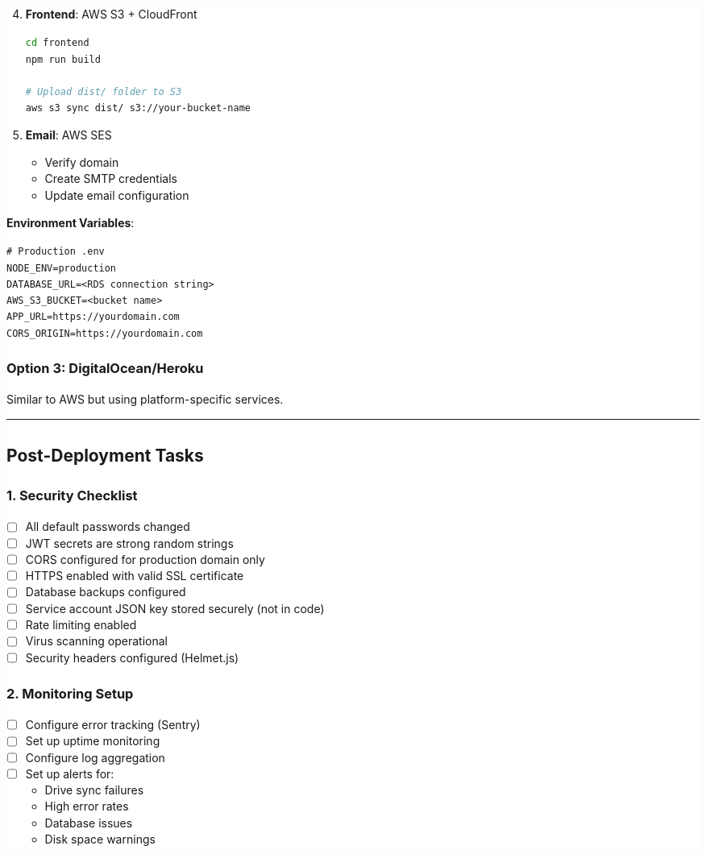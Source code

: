 4. **Frontend**: AWS S3 + CloudFront
   ```bash
   cd frontend
   npm run build

   # Upload dist/ folder to S3
   aws s3 sync dist/ s3://your-bucket-name
   ```

5. **Email**: AWS SES
   - Verify domain
   - Create SMTP credentials
   - Update email configuration

**Environment Variables**:

```env
# Production .env
NODE_ENV=production
DATABASE_URL=<RDS connection string>
AWS_S3_BUCKET=<bucket name>
APP_URL=https://yourdomain.com
CORS_ORIGIN=https://yourdomain.com
```

### Option 3: DigitalOcean/Heroku

Similar to AWS but using platform-specific services.

---

## Post-Deployment Tasks

### 1. Security Checklist

- [ ] All default passwords changed
- [ ] JWT secrets are strong random strings
- [ ] CORS configured for production domain only
- [ ] HTTPS enabled with valid SSL certificate
- [ ] Database backups configured
- [ ] Service account JSON key stored securely (not in code)
- [ ] Rate limiting enabled
- [ ] Virus scanning operational
- [ ] Security headers configured (Helmet.js)

### 2. Monitoring Setup

- [ ] Configure error tracking (Sentry)
- [ ] Set up uptime monitoring
- [ ] Configure log aggregation
- [ ] Set up alerts for:
  - Drive sync failures
  - High error rates
  - Database issues
  - Disk space warnings
